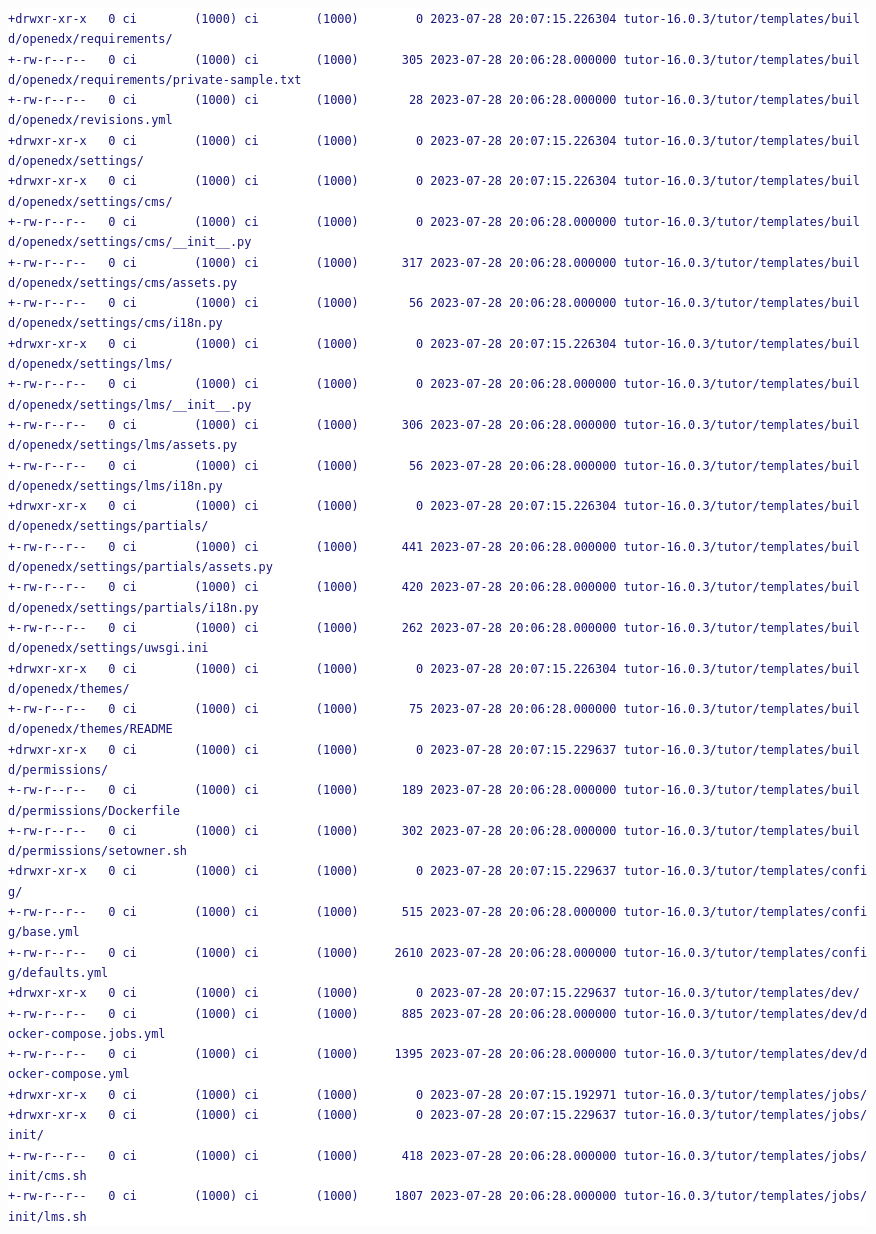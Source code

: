 ```diff
+drwxr-xr-x   0 ci        (1000) ci        (1000)        0 2023-07-28 20:07:15.226304 tutor-16.0.3/tutor/templates/build/openedx/requirements/
+-rw-r--r--   0 ci        (1000) ci        (1000)      305 2023-07-28 20:06:28.000000 tutor-16.0.3/tutor/templates/build/openedx/requirements/private-sample.txt
+-rw-r--r--   0 ci        (1000) ci        (1000)       28 2023-07-28 20:06:28.000000 tutor-16.0.3/tutor/templates/build/openedx/revisions.yml
+drwxr-xr-x   0 ci        (1000) ci        (1000)        0 2023-07-28 20:07:15.226304 tutor-16.0.3/tutor/templates/build/openedx/settings/
+drwxr-xr-x   0 ci        (1000) ci        (1000)        0 2023-07-28 20:07:15.226304 tutor-16.0.3/tutor/templates/build/openedx/settings/cms/
+-rw-r--r--   0 ci        (1000) ci        (1000)        0 2023-07-28 20:06:28.000000 tutor-16.0.3/tutor/templates/build/openedx/settings/cms/__init__.py
+-rw-r--r--   0 ci        (1000) ci        (1000)      317 2023-07-28 20:06:28.000000 tutor-16.0.3/tutor/templates/build/openedx/settings/cms/assets.py
+-rw-r--r--   0 ci        (1000) ci        (1000)       56 2023-07-28 20:06:28.000000 tutor-16.0.3/tutor/templates/build/openedx/settings/cms/i18n.py
+drwxr-xr-x   0 ci        (1000) ci        (1000)        0 2023-07-28 20:07:15.226304 tutor-16.0.3/tutor/templates/build/openedx/settings/lms/
+-rw-r--r--   0 ci        (1000) ci        (1000)        0 2023-07-28 20:06:28.000000 tutor-16.0.3/tutor/templates/build/openedx/settings/lms/__init__.py
+-rw-r--r--   0 ci        (1000) ci        (1000)      306 2023-07-28 20:06:28.000000 tutor-16.0.3/tutor/templates/build/openedx/settings/lms/assets.py
+-rw-r--r--   0 ci        (1000) ci        (1000)       56 2023-07-28 20:06:28.000000 tutor-16.0.3/tutor/templates/build/openedx/settings/lms/i18n.py
+drwxr-xr-x   0 ci        (1000) ci        (1000)        0 2023-07-28 20:07:15.226304 tutor-16.0.3/tutor/templates/build/openedx/settings/partials/
+-rw-r--r--   0 ci        (1000) ci        (1000)      441 2023-07-28 20:06:28.000000 tutor-16.0.3/tutor/templates/build/openedx/settings/partials/assets.py
+-rw-r--r--   0 ci        (1000) ci        (1000)      420 2023-07-28 20:06:28.000000 tutor-16.0.3/tutor/templates/build/openedx/settings/partials/i18n.py
+-rw-r--r--   0 ci        (1000) ci        (1000)      262 2023-07-28 20:06:28.000000 tutor-16.0.3/tutor/templates/build/openedx/settings/uwsgi.ini
+drwxr-xr-x   0 ci        (1000) ci        (1000)        0 2023-07-28 20:07:15.226304 tutor-16.0.3/tutor/templates/build/openedx/themes/
+-rw-r--r--   0 ci        (1000) ci        (1000)       75 2023-07-28 20:06:28.000000 tutor-16.0.3/tutor/templates/build/openedx/themes/README
+drwxr-xr-x   0 ci        (1000) ci        (1000)        0 2023-07-28 20:07:15.229637 tutor-16.0.3/tutor/templates/build/permissions/
+-rw-r--r--   0 ci        (1000) ci        (1000)      189 2023-07-28 20:06:28.000000 tutor-16.0.3/tutor/templates/build/permissions/Dockerfile
+-rw-r--r--   0 ci        (1000) ci        (1000)      302 2023-07-28 20:06:28.000000 tutor-16.0.3/tutor/templates/build/permissions/setowner.sh
+drwxr-xr-x   0 ci        (1000) ci        (1000)        0 2023-07-28 20:07:15.229637 tutor-16.0.3/tutor/templates/config/
+-rw-r--r--   0 ci        (1000) ci        (1000)      515 2023-07-28 20:06:28.000000 tutor-16.0.3/tutor/templates/config/base.yml
+-rw-r--r--   0 ci        (1000) ci        (1000)     2610 2023-07-28 20:06:28.000000 tutor-16.0.3/tutor/templates/config/defaults.yml
+drwxr-xr-x   0 ci        (1000) ci        (1000)        0 2023-07-28 20:07:15.229637 tutor-16.0.3/tutor/templates/dev/
+-rw-r--r--   0 ci        (1000) ci        (1000)      885 2023-07-28 20:06:28.000000 tutor-16.0.3/tutor/templates/dev/docker-compose.jobs.yml
+-rw-r--r--   0 ci        (1000) ci        (1000)     1395 2023-07-28 20:06:28.000000 tutor-16.0.3/tutor/templates/dev/docker-compose.yml
+drwxr-xr-x   0 ci        (1000) ci        (1000)        0 2023-07-28 20:07:15.192971 tutor-16.0.3/tutor/templates/jobs/
+drwxr-xr-x   0 ci        (1000) ci        (1000)        0 2023-07-28 20:07:15.229637 tutor-16.0.3/tutor/templates/jobs/init/
+-rw-r--r--   0 ci        (1000) ci        (1000)      418 2023-07-28 20:06:28.000000 tutor-16.0.3/tutor/templates/jobs/init/cms.sh
+-rw-r--r--   0 ci        (1000) ci        (1000)     1807 2023-07-28 20:06:28.000000 tutor-16.0.3/tutor/templates/jobs/init/lms.sh
```